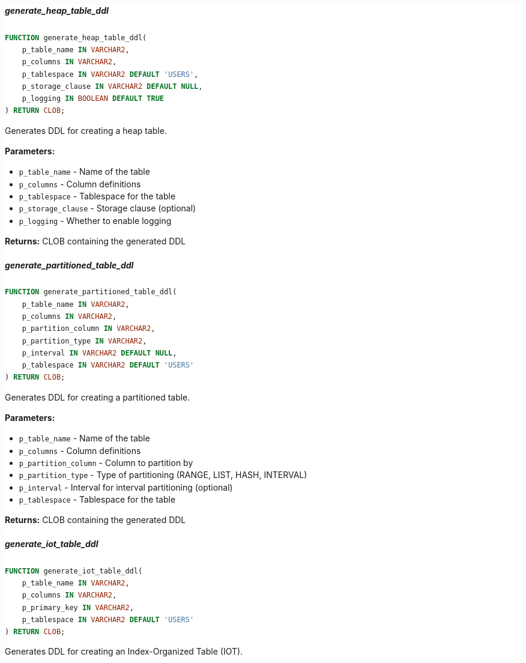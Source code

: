 ##### **generate_heap_table_ddl**
```sql
FUNCTION generate_heap_table_ddl(
    p_table_name IN VARCHAR2,
    p_columns IN VARCHAR2,
    p_tablespace IN VARCHAR2 DEFAULT 'USERS',
    p_storage_clause IN VARCHAR2 DEFAULT NULL,
    p_logging IN BOOLEAN DEFAULT TRUE
) RETURN CLOB;
```
Generates DDL for creating a heap table.

**Parameters:**
- `p_table_name` - Name of the table
- `p_columns` - Column definitions
- `p_tablespace` - Tablespace for the table
- `p_storage_clause` - Storage clause (optional)
- `p_logging` - Whether to enable logging

**Returns:** CLOB containing the generated DDL

##### **generate_partitioned_table_ddl**
```sql
FUNCTION generate_partitioned_table_ddl(
    p_table_name IN VARCHAR2,
    p_columns IN VARCHAR2,
    p_partition_column IN VARCHAR2,
    p_partition_type IN VARCHAR2,
    p_interval IN VARCHAR2 DEFAULT NULL,
    p_tablespace IN VARCHAR2 DEFAULT 'USERS'
) RETURN CLOB;
```
Generates DDL for creating a partitioned table.

**Parameters:**
- `p_table_name` - Name of the table
- `p_columns` - Column definitions
- `p_partition_column` - Column to partition by
- `p_partition_type` - Type of partitioning (RANGE, LIST, HASH, INTERVAL)
- `p_interval` - Interval for interval partitioning (optional)
- `p_tablespace` - Tablespace for the table

**Returns:** CLOB containing the generated DDL

##### **generate_iot_table_ddl**
```sql
FUNCTION generate_iot_table_ddl(
    p_table_name IN VARCHAR2,
    p_columns IN VARCHAR2,
    p_primary_key IN VARCHAR2,
    p_tablespace IN VARCHAR2 DEFAULT 'USERS'
) RETURN CLOB;
```
Generates DDL for creating an Index-Organized Table (IOT).
